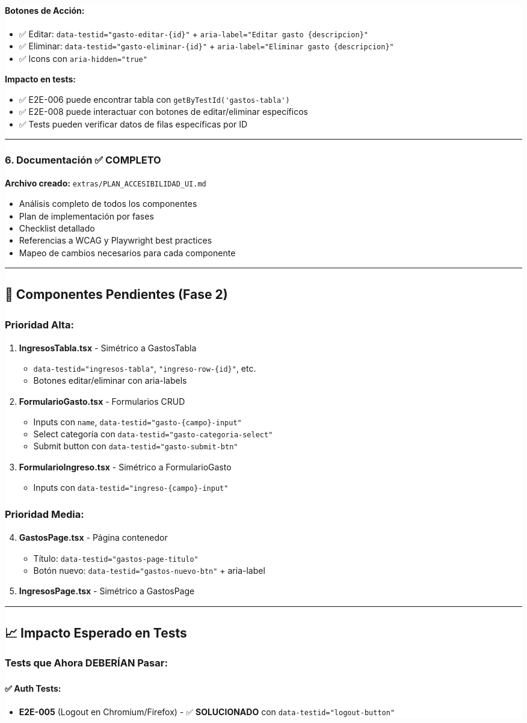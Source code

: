 #### Botones de Acción:
- ✅ Editar: `data-testid="gasto-editar-{id}"` + `aria-label="Editar gasto {descripcion}"`
- ✅ Eliminar: `data-testid="gasto-eliminar-{id}"` + `aria-label="Eliminar gasto {descripcion}"`
- ✅ Icons con `aria-hidden="true"`

**Impacto en tests:**
- ✅ E2E-006 puede encontrar tabla con `getByTestId('gastos-tabla')`
- ✅ E2E-008 puede interactuar con botones de editar/eliminar específicos
- ✅ Tests pueden verificar datos de filas específicas por ID

---

### 6. **Documentación** ✅ COMPLETO
**Archivo creado:** `extras/PLAN_ACCESIBILIDAD_UI.md`
- Análisis completo de todos los componentes
- Plan de implementación por fases
- Checklist detallado
- Referencias a WCAG y Playwright best practices
- Mapeo de cambios necesarios para cada componente

---

## 🚀 Componentes Pendientes (Fase 2)

### Prioridad Alta:
1. **IngresosTabla.tsx** - Simétrico a GastosTabla
   - `data-testid="ingresos-tabla"`, `"ingreso-row-{id}"`, etc.
   - Botones editar/eliminar con aria-labels

2. **FormularioGasto.tsx** - Formularios CRUD
   - Inputs con `name`, `data-testid="gasto-{campo}-input"`
   - Select categoría con `data-testid="gasto-categoria-select"`
   - Submit button con `data-testid="gasto-submit-btn"`

3. **FormularioIngreso.tsx** - Simétrico a FormularioGasto
   - Inputs con `data-testid="ingreso-{campo}-input"`

### Prioridad Media:
4. **GastosPage.tsx** - Página contenedor
   - Título: `data-testid="gastos-page-titulo"`
   - Botón nuevo: `data-testid="gastos-nuevo-btn"` + aria-label

5. **IngresosPage.tsx** - Simétrico a GastosPage

---

## 📈 Impacto Esperado en Tests

### Tests que Ahora DEBERÍAN Pasar:

#### ✅ Auth Tests:
- **E2E-005** (Logout en Chromium/Firefox) - ✅ **SOLUCIONADO** con `data-testid="logout-button"`

